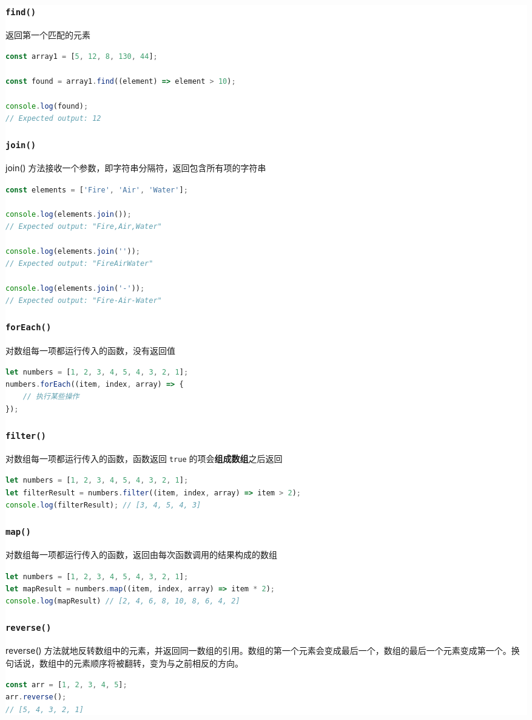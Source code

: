 ### `find()`
返回第一个匹配的元素
```js
const array1 = [5, 12, 8, 130, 44];

const found = array1.find((element) => element > 10);

console.log(found);
// Expected output: 12
```

### `join()`
join() 方法接收一个参数，即字符串分隔符，返回包含所有项的字符串
```js
const elements = ['Fire', 'Air', 'Water'];

console.log(elements.join());
// Expected output: "Fire,Air,Water"

console.log(elements.join(''));
// Expected output: "FireAirWater"

console.log(elements.join('-'));
// Expected output: "Fire-Air-Water"
```

### `forEach()`
对数组每一项都运行传入的函数，没有返回值
```js
let numbers = [1, 2, 3, 4, 5, 4, 3, 2, 1];
numbers.forEach((item, index, array) => {
    // 执行某些操作
});
```

### `filter()`
对数组每一项都运行传入的函数，函数返回 `true` 的项会**组成数组**之后返回
```js
let numbers = [1, 2, 3, 4, 5, 4, 3, 2, 1];
let filterResult = numbers.filter((item, index, array) => item > 2);
console.log(filterResult); // [3, 4, 5, 4, 3]
```

### `map()`
对数组每一项都运行传入的函数，返回由每次函数调用的结果构成的数组
```js
let numbers = [1, 2, 3, 4, 5, 4, 3, 2, 1];
let mapResult = numbers.map((item, index, array) => item * 2);
console.log(mapResult) // [2, 4, 6, 8, 10, 8, 6, 4, 2]
```

### `reverse()`
reverse() 方法就地反转数组中的元素，并返回同一数组的引用。数组的第一个元素会变成最后一个，数组的最后一个元素变成第一个。换句话说，数组中的元素顺序将被翻转，变为与之前相反的方向。
```js
const arr = [1, 2, 3, 4, 5];
arr.reverse();
// [5, 4, 3, 2, 1]
```
